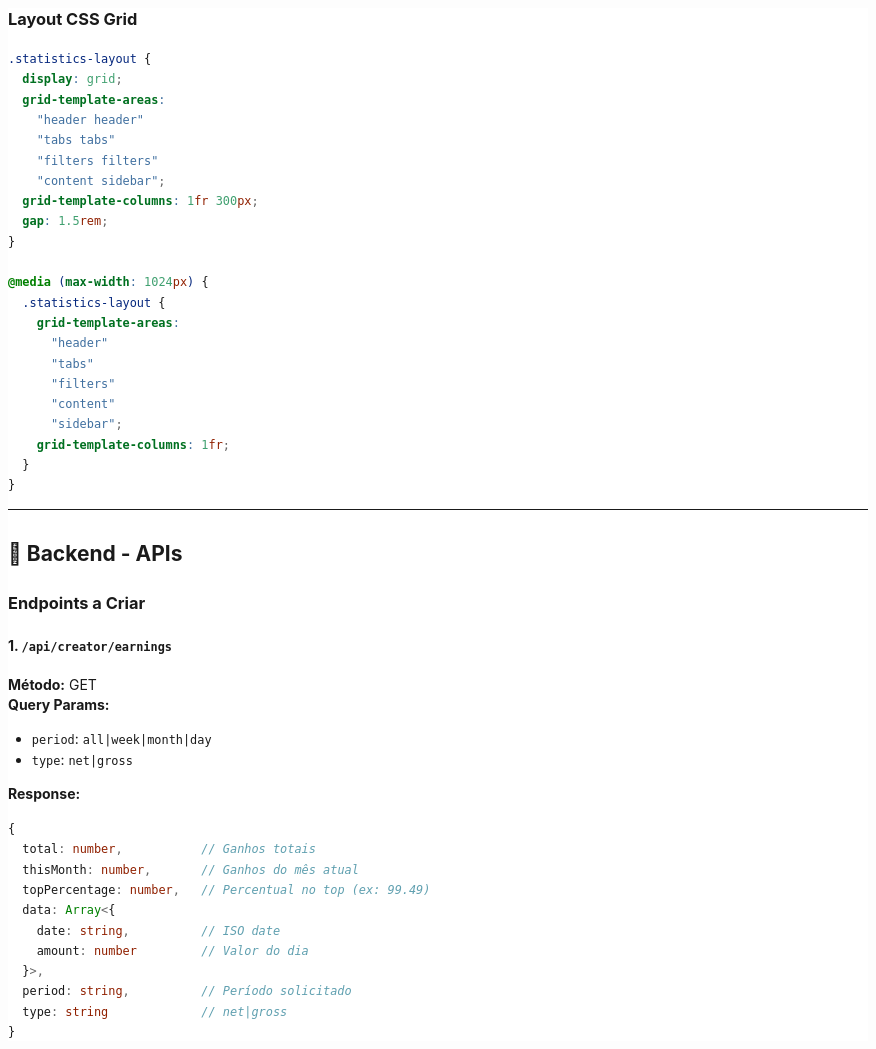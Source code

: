 ### Layout CSS Grid

```css
.statistics-layout {
  display: grid;
  grid-template-areas:
    "header header"
    "tabs tabs"
    "filters filters"
    "content sidebar";
  grid-template-columns: 1fr 300px;
  gap: 1.5rem;
}

@media (max-width: 1024px) {
  .statistics-layout {
    grid-template-areas:
      "header"
      "tabs"
      "filters"
      "content"
      "sidebar";
    grid-template-columns: 1fr;
  }
}
```

---

## 🔧 Backend - APIs

### Endpoints a Criar

#### 1. `/api/creator/earnings`
**Método:** GET  
**Query Params:**
- `period`: `all|week|month|day`
- `type`: `net|gross`

**Response:**
```typescript
{
  total: number,           // Ganhos totais
  thisMonth: number,       // Ganhos do mês atual
  topPercentage: number,   // Percentual no top (ex: 99.49)
  data: Array<{
    date: string,          // ISO date
    amount: number         // Valor do dia
  }>,
  period: string,          // Período solicitado
  type: string             // net|gross
}
```
